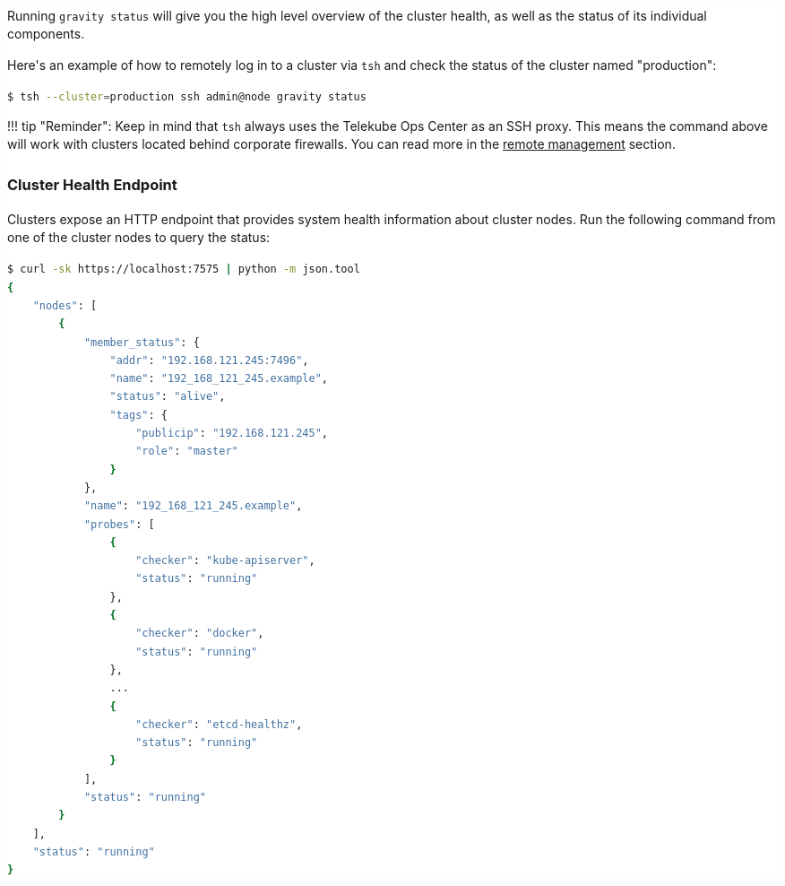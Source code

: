 Running `gravity status` will give you the high level overview of the cluster health,
as well as the status of its individual components.

Here's an example of how to remotely log in to a cluster via `tsh` and check the
status of the cluster named "production":

```bash
$ tsh --cluster=production ssh admin@node gravity status
```

!!! tip "Reminder":
    Keep in mind that `tsh` always uses the Telekube Ops Center as an SSH proxy. This
    means the command above will work with clusters located behind
    corporate firewalls. You can read more in the [remote management](/manage/) section.

### Cluster Health Endpoint

Clusters expose an HTTP endpoint that provides system health information about
cluster nodes. Run the following command from one of the cluster nodes to query
the status:

```bash
$ curl -sk https://localhost:7575 | python -m json.tool
{
    "nodes": [
        {
            "member_status": {
                "addr": "192.168.121.245:7496",
                "name": "192_168_121_245.example",
                "status": "alive",
                "tags": {
                    "publicip": "192.168.121.245",
                    "role": "master"
                }
            },
            "name": "192_168_121_245.example",
            "probes": [
                {
                    "checker": "kube-apiserver",
                    "status": "running"
                },
                {
                    "checker": "docker",
                    "status": "running"
                },
                ...
                {
                    "checker": "etcd-healthz",
                    "status": "running"
                }
            ],
            "status": "running"
        }
    ],
    "status": "running"
}
```
